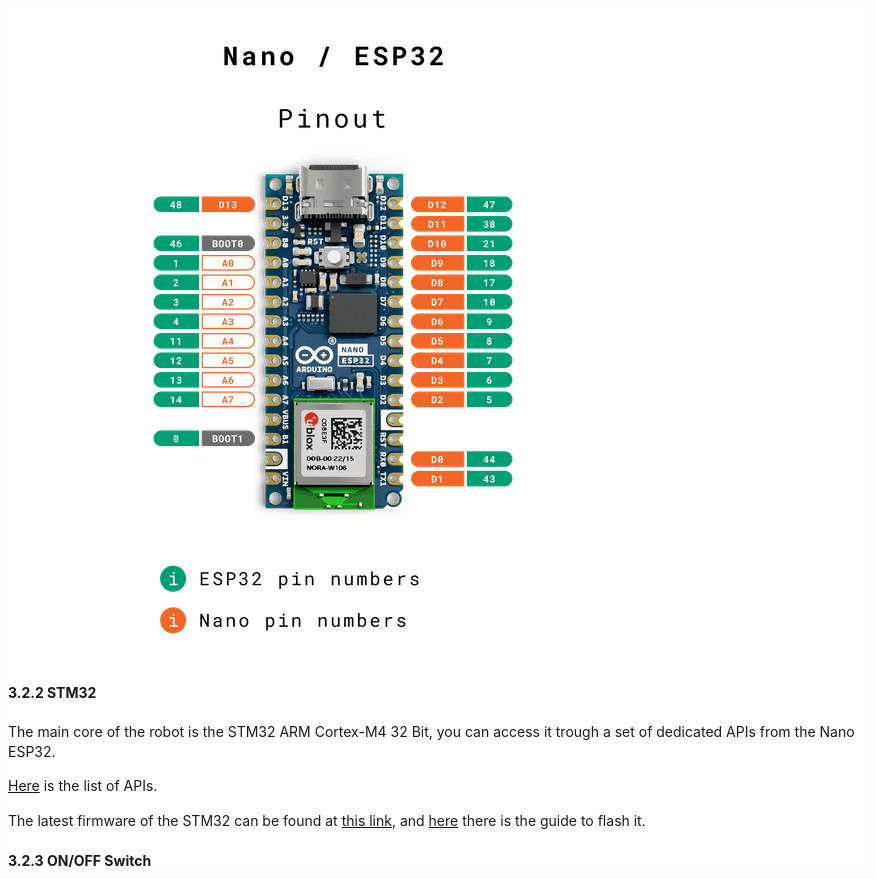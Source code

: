 ![Nano ESP32 pinout](assets/esp-pinout.png)

#### 3.2.2 STM32

The main core of the robot is the STM32 ARM Cortex-M4 32 Bit, you can access it trough a set of dedicated APIs from the Nano ESP32.

[Here](/tutorials/02.api-overview/api-overview.md) is the list of APIs.

The latest firmware of the STM32 can be found at [this link](https://github.com/arduino-libraries/Arduino_AlvikCarrier/releases), and [here](#how-to-upload-firmware) there is the guide to flash it.


#### 3.2.3 ON/OFF Switch
